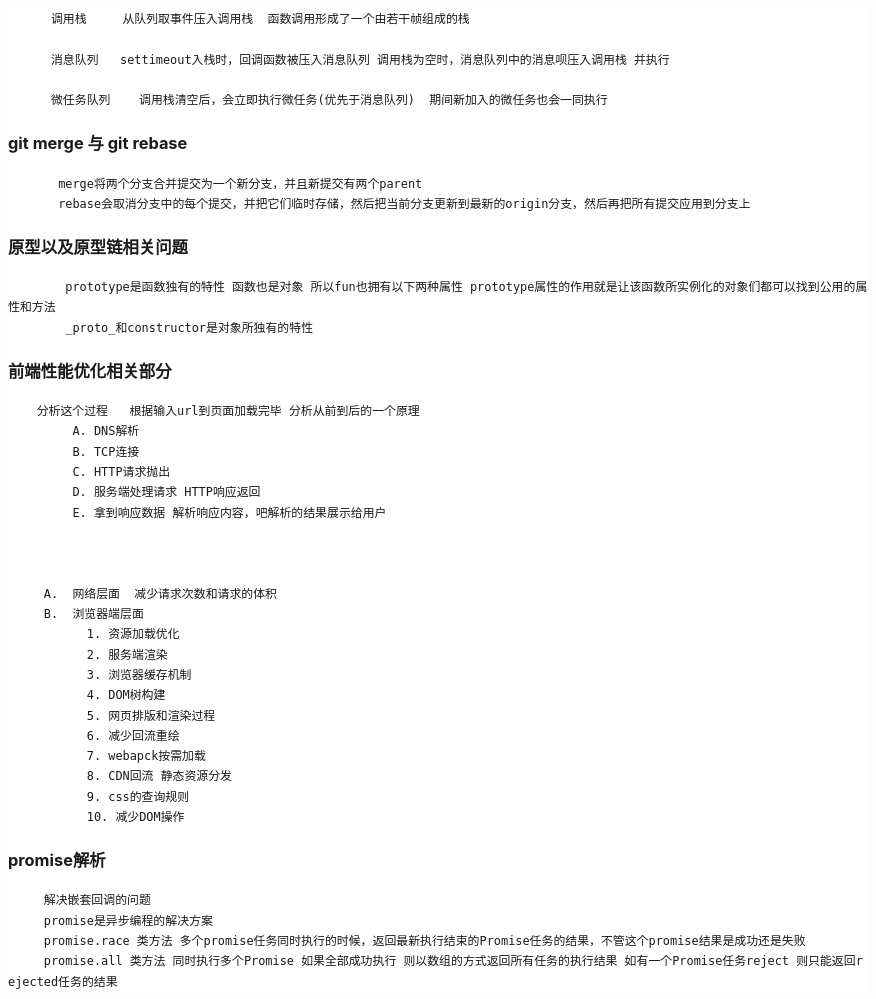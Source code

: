          调用栈     从队列取事件压入调用栈  函数调用形成了一个由若干帧组成的栈

          消息队列   settimeout入栈时，回调函数被压入消息队列 调用栈为空时，消息队列中的消息呗压入调用栈 并执行 

          微任务队列    调用栈清空后，会立即执行微任务(优先于消息队列)  期间新加入的微任务也会一同执行  



###     git merge 与 git rebase 

           merge将两个分支合并提交为一个新分支，并且新提交有两个parent
           rebase会取消分支中的每个提交，并把它们临时存储，然后把当前分支更新到最新的origin分支，然后再把所有提交应用到分支上




###     原型以及原型链相关问题 
            prototype是函数独有的特性 函数也是对象 所以fun也拥有以下两种属性 prototype属性的作用就是让该函数所实例化的对象们都可以找到公用的属性和方法
            _proto_和constructor是对象所独有的特性
                       




###   前端性能优化相关部分

        分析这个过程   根据输入url到页面加载完毕 分析从前到后的一个原理  
             A. DNS解析
             B. TCP连接
             C. HTTP请求抛出
             D. 服务端处理请求 HTTP响应返回
             E. 拿到响应数据 解析响应内容，吧解析的结果展示给用户



         A.  网络层面  减少请求次数和请求的体积
         B.  浏览器端层面   
               1. 资源加载优化
               2. 服务端渲染
               3. 浏览器缓存机制
               4. DOM树构建
               5. 网页排版和渲染过程
               6. 减少回流重绘    
               7. webapck按需加载
               8. CDN回流 静态资源分发
               9. css的查询规则
               10. 减少DOM操作



###   promise解析
         解决嵌套回调的问题
         promise是异步编程的解决方案
         promise.race 类方法 多个promise任务同时执行的时候，返回最新执行结束的Promise任务的结果，不管这个promise结果是成功还是失败
         promise.all 类方法 同时执行多个Promise 如果全部成功执行 则以数组的方式返回所有任务的执行结果 如有一个Promise任务reject 则只能返回rejected任务的结果




